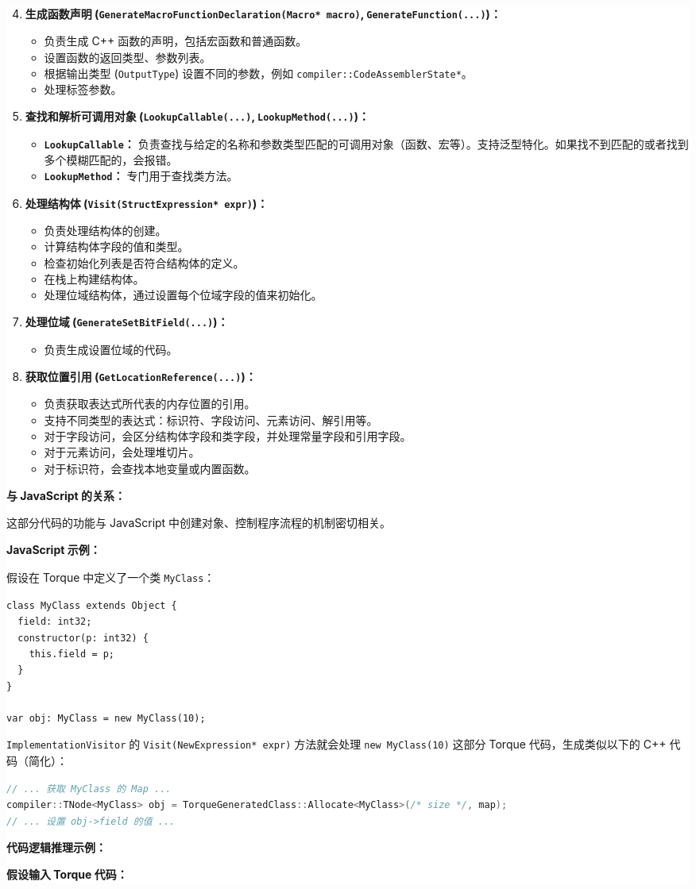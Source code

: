 4. **生成函数声明 (`GenerateMacroFunctionDeclaration(Macro* macro)`, `GenerateFunction(...)`)：**
   - 负责生成 C++ 函数的声明，包括宏函数和普通函数。
   - 设置函数的返回类型、参数列表。
   - 根据输出类型 (`OutputType`) 设置不同的参数，例如 `compiler::CodeAssemblerState*`。
   - 处理标签参数。

5. **查找和解析可调用对象 (`LookupCallable(...)`, `LookupMethod(...)`)：**
   - **`LookupCallable`：**  负责查找与给定的名称和参数类型匹配的可调用对象（函数、宏等）。支持泛型特化。如果找不到匹配的或者找到多个模糊匹配的，会报错。
   - **`LookupMethod`：**  专门用于查找类方法。

6. **处理结构体 (`Visit(StructExpression* expr)`)：**
   - 负责处理结构体的创建。
   - 计算结构体字段的值和类型。
   - 检查初始化列表是否符合结构体的定义。
   - 在栈上构建结构体。
   - 处理位域结构体，通过设置每个位域字段的值来初始化。

7. **处理位域 (`GenerateSetBitField(...)`)：**
   - 负责生成设置位域的代码。

8. **获取位置引用 (`GetLocationReference(...)`)：**
   - 负责获取表达式所代表的内存位置的引用。
   - 支持不同类型的表达式：标识符、字段访问、元素访问、解引用等。
   - 对于字段访问，会区分结构体字段和类字段，并处理常量字段和引用字段。
   - 对于元素访问，会处理堆切片。
   - 对于标识符，会查找本地变量或内置函数。

**与 JavaScript 的关系：**

这部分代码的功能与 JavaScript 中创建对象、控制程序流程的机制密切相关。

**JavaScript 示例：**

假设在 Torque 中定义了一个类 `MyClass`：

```torque
class MyClass extends Object {
  field: int32;
  constructor(p: int32) {
    this.field = p;
  }
}

var obj: MyClass = new MyClass(10);
```

`ImplementationVisitor` 的 `Visit(NewExpression* expr)` 方法就会处理 `new MyClass(10)` 这部分 Torque 代码，生成类似以下的 C++ 代码（简化）：

```c++
// ... 获取 MyClass 的 Map ...
compiler::TNode<MyClass> obj = TorqueGeneratedClass::Allocate<MyClass>(/* size */, map);
// ... 设置 obj->field 的值 ...
```

**代码逻辑推理示例：**

**假设输入 Torque 代码：**

